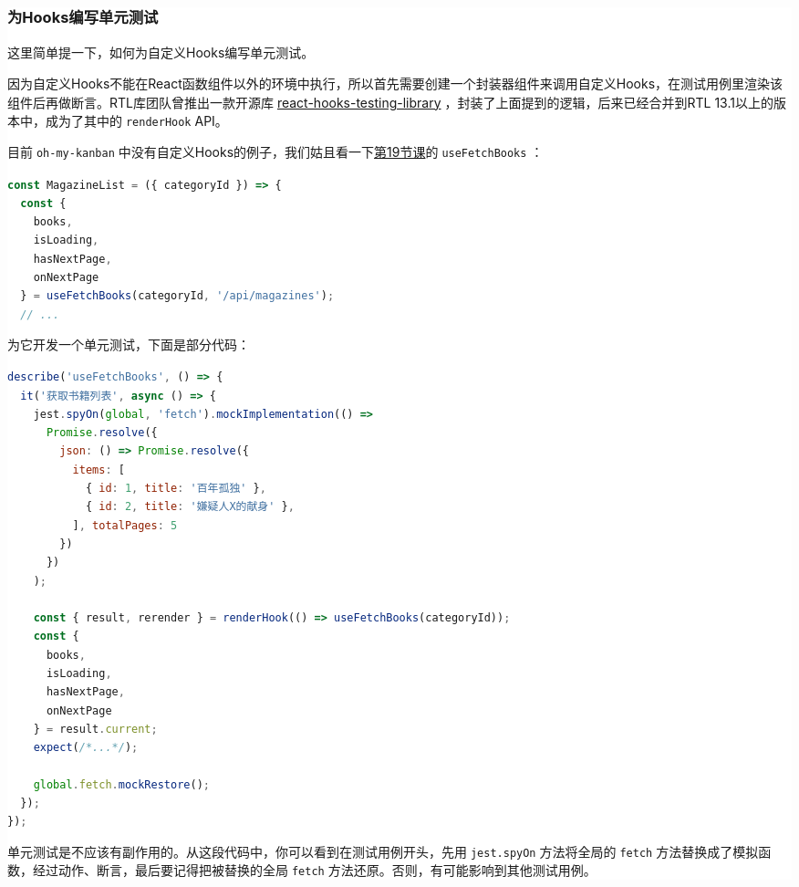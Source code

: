 ### 为Hooks编写单元测试

这里简单提一下，如何为自定义Hooks编写单元测试。

因为自定义Hooks不能在React函数组件以外的环境中执行，所以首先需要创建一个封装器组件来调用自定义Hooks，在测试用例里渲染该组件后再做断言。RTL库团队曾推出一款开源库 [react-hooks-testing-library](https://github.com/testing-library/react-hooks-testing-library) ，封装了上面提到的逻辑，后来已经合并到RTL 13.1以上的版本中，成为了其中的 `renderHook` API。

目前 `oh-my-kanban` 中没有自定义Hooks的例子，我们姑且看一下[第19节课](https://time.geekbang.org/column/article/579582)的 `useFetchBooks` ：

```javascript
const MagazineList = ({ categoryId }) => {
  const {
    books,
    isLoading,
    hasNextPage,
    onNextPage
  } = useFetchBooks(categoryId, '/api/magazines');
  // ...
```

为它开发一个单元测试，下面是部分代码：

```javascript
describe('useFetchBooks', () => {
  it('获取书籍列表', async () => {
    jest.spyOn(global, 'fetch').mockImplementation(() =>
      Promise.resolve({
        json: () => Promise.resolve({
          items: [
            { id: 1, title: '百年孤独' },
            { id: 2, title: '嫌疑人X的献身' },
          ], totalPages: 5
        })
      })
    );

    const { result, rerender } = renderHook(() => useFetchBooks(categoryId));
    const {
      books,
      isLoading,
      hasNextPage,
      onNextPage
    } = result.current;
    expect(/*...*/);

    global.fetch.mockRestore();
  });
});
```

单元测试是不应该有副作用的。从这段代码中，你可以看到在测试用例开头，先用 `jest.spyOn` 方法将全局的 `fetch` 方法替换成了模拟函数，经过动作、断言，最后要记得把被替换的全局 `fetch` 方法还原。否则，有可能影响到其他测试用例。
